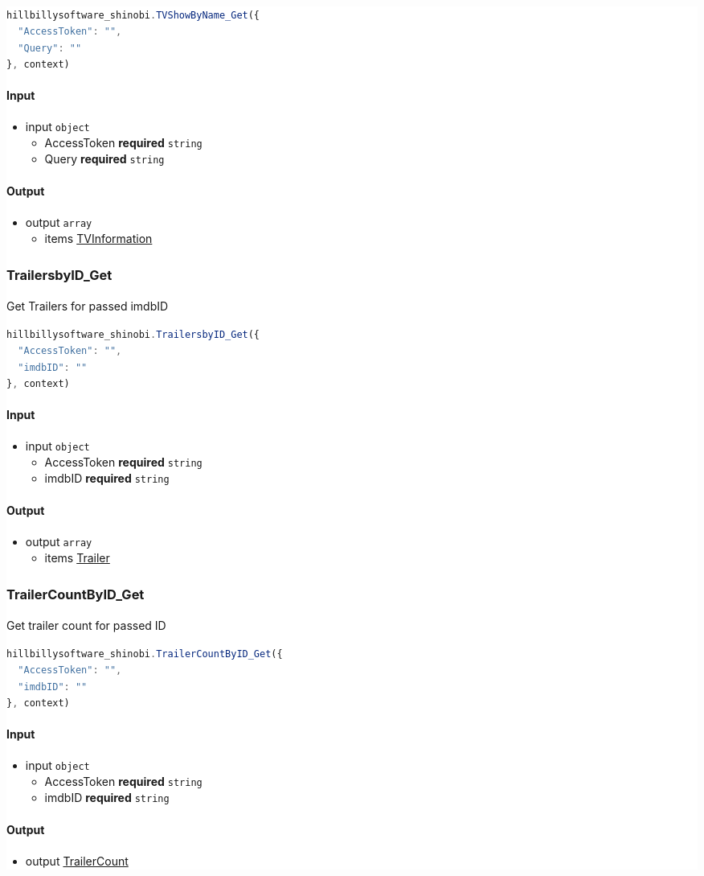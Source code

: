 
```js
hillbillysoftware_shinobi.TVShowByName_Get({
  "AccessToken": "",
  "Query": ""
}, context)
```

#### Input
* input `object`
  * AccessToken **required** `string`
  * Query **required** `string`

#### Output
* output `array`
  * items [TVInformation](#tvinformation)

### TrailersbyID_Get
Get Trailers for passed imdbID


```js
hillbillysoftware_shinobi.TrailersbyID_Get({
  "AccessToken": "",
  "imdbID": ""
}, context)
```

#### Input
* input `object`
  * AccessToken **required** `string`
  * imdbID **required** `string`

#### Output
* output `array`
  * items [Trailer](#trailer)

### TrailerCountByID_Get
Get trailer count for passed ID


```js
hillbillysoftware_shinobi.TrailerCountByID_Get({
  "AccessToken": "",
  "imdbID": ""
}, context)
```

#### Input
* input `object`
  * AccessToken **required** `string`
  * imdbID **required** `string`

#### Output
* output [TrailerCount](#trailercount)
